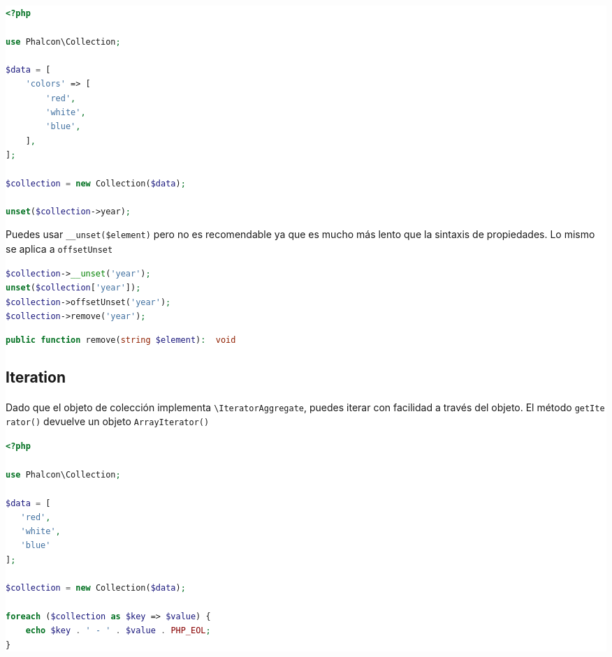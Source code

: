 ```php
<?php

use Phalcon\Collection;

$data = [
    'colors' => [
        'red',
        'white',
        'blue',
    ],
];

$collection = new Collection($data);

unset($collection->year);
```

Puedes usar `__unset($element)` pero no es recomendable ya que es mucho más lento que la sintaxis de propiedades. Lo mismo se aplica a `offsetUnset`

```php
$collection->__unset('year');
unset($collection['year']);
$collection->offsetUnset('year');
$collection->remove('year'); 
```

```php
public function remove(string $element):  void
```

## Iteration

Dado que el objeto de colección implementa `\IteratorAggregate`, puedes iterar con facilidad a través del objeto. El método `getIterator()` devuelve un objeto `ArrayIterator()`

```php
<?php

use Phalcon\Collection;

$data = [
   'red',
   'white',
   'blue'
];

$collection = new Collection($data);

foreach ($collection as $key => $value) {
    echo $key . ' - ' . $value . PHP_EOL;
}
```
